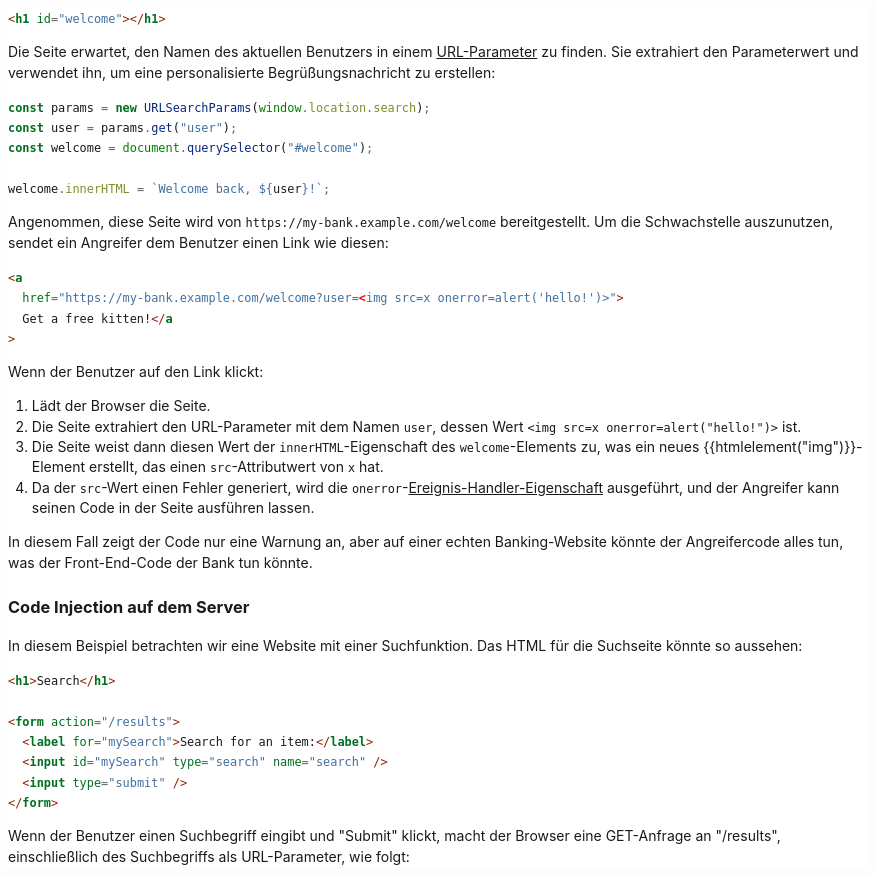 ```html
<h1 id="welcome"></h1>
```

Die Seite erwartet, den Namen des aktuellen Benutzers in einem [URL-Parameter](/de/docs/Learn_web_development/Howto/Web_mechanics/What_is_a_URL#parameters) zu finden. Sie extrahiert den Parameterwert und verwendet ihn, um eine personalisierte Begrüßungsnachricht zu erstellen:

```js
const params = new URLSearchParams(window.location.search);
const user = params.get("user");
const welcome = document.querySelector("#welcome");

welcome.innerHTML = `Welcome back, ${user}!`;
```

Angenommen, diese Seite wird von `https://my-bank.example.com/welcome` bereitgestellt. Um die Schwachstelle auszunutzen, sendet ein Angreifer dem Benutzer einen Link wie diesen:

```html
<a
  href="https://my-bank.example.com/welcome?user=<img src=x onerror=alert('hello!')>">
  Get a free kitten!</a
>
```

Wenn der Benutzer auf den Link klickt:

1. Lädt der Browser die Seite.
2. Die Seite extrahiert den URL-Parameter mit dem Namen `user`, dessen Wert `<img src=x onerror=alert("hello!")>` ist.
3. Die Seite weist dann diesen Wert der `innerHTML`-Eigenschaft des `welcome`-Elements zu, was ein neues {{htmlelement("img")}}-Element erstellt, das einen `src`-Attributwert von `x` hat.
4. Da der `src`-Wert einen Fehler generiert, wird die `onerror`-[Ereignis-Handler-Eigenschaft](/de/docs/Learn_web_development/Core/Scripting/Events#inline_event_handlers_%E2%80%94_dont_use_these) ausgeführt, und der Angreifer kann seinen Code in der Seite ausführen lassen.

In diesem Fall zeigt der Code nur eine Warnung an, aber auf einer echten Banking-Website könnte der Angreifercode alles tun, was der Front-End-Code der Bank tun könnte.

### Code Injection auf dem Server

In diesem Beispiel betrachten wir eine Website mit einer Suchfunktion. Das HTML für die Suchseite könnte so aussehen:

```html
<h1>Search</h1>

<form action="/results">
  <label for="mySearch">Search for an item:</label>
  <input id="mySearch" type="search" name="search" />
  <input type="submit" />
</form>
```

Wenn der Benutzer einen Suchbegriff eingibt und "Submit" klickt, macht der Browser eine GET-Anfrage an "/results", einschließlich des Suchbegriffs als URL-Parameter, wie folgt:
